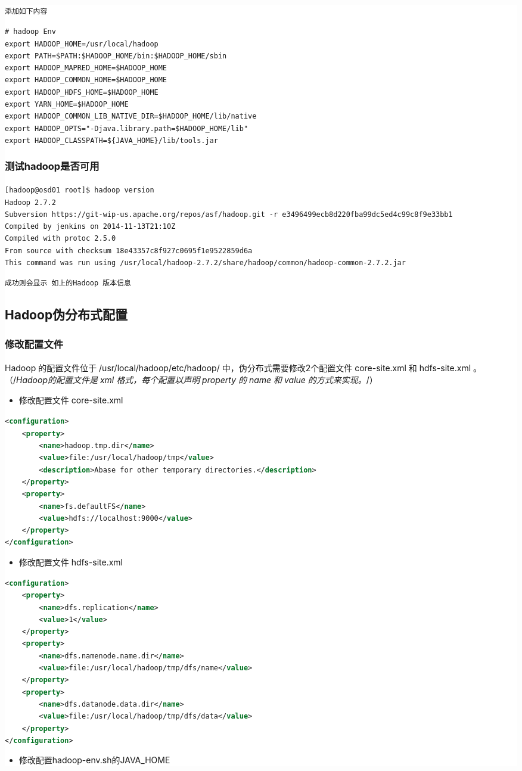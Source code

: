 ``` shell
```
    添加如下内容
``` vim 
# hadoop Env
export HADOOP_HOME=/usr/local/hadoop
export PATH=$PATH:$HADOOP_HOME/bin:$HADOOP_HOME/sbin
export HADOOP_MAPRED_HOME=$HADOOP_HOME
export HADOOP_COMMON_HOME=$HADOOP_HOME
export HADOOP_HDFS_HOME=$HADOOP_HOME
export YARN_HOME=$HADOOP_HOME
export HADOOP_COMMON_LIB_NATIVE_DIR=$HADOOP_HOME/lib/native
export HADOOP_OPTS="-Djava.library.path=$HADOOP_HOME/lib"
export HADOOP_CLASSPATH=${JAVA_HOME}/lib/tools.jar
```
### **测试hadoop是否可用**
``` shell
[hadoop@osd01 root]$ hadoop version
Hadoop 2.7.2
Subversion https://git-wip-us.apache.org/repos/asf/hadoop.git -r e3496499ecb8d220fba99dc5ed4c99c8f9e33bb1
Compiled by jenkins on 2014-11-13T21:10Z
Compiled with protoc 2.5.0
From source with checksum 18e43357c8f927c0695f1e9522859d6a
This command was run using /usr/local/hadoop-2.7.2/share/hadoop/common/hadoop-common-2.7.2.jar
```
    成功则会显示 如上的Hadoop 版本信息
## **Hadoop伪分布式配置**
### **修改配置文件**
Hadoop 的配置文件位于 /usr/local/hadoop/etc/hadoop/ 中，伪分布式需要修改2个配置文件 core-site.xml 和 hdfs-site.xml 。（/*Hadoop的配置文件是 xml 格式，每个配置以声明 property 的 name 和 value 的方式来实现。*/）
- 修改配置文件 core-site.xml 
``` xml
<configuration>
    <property>
        <name>hadoop.tmp.dir</name>
        <value>file:/usr/local/hadoop/tmp</value>
        <description>Abase for other temporary directories.</description>
    </property>
    <property>
        <name>fs.defaultFS</name>
        <value>hdfs://localhost:9000</value>
    </property>
</configuration>
```
- 修改配置文件 hdfs-site.xml
``` xml
<configuration>
    <property>
        <name>dfs.replication</name>
        <value>1</value>
    </property>
    <property>
        <name>dfs.namenode.name.dir</name>
        <value>file:/usr/local/hadoop/tmp/dfs/name</value>
    </property>
    <property>
        <name>dfs.datanode.data.dir</name>
        <value>file:/usr/local/hadoop/tmp/dfs/data</value>
    </property>
</configuration>
```
- 修改配置hadoop-env.sh的JAVA_HOME